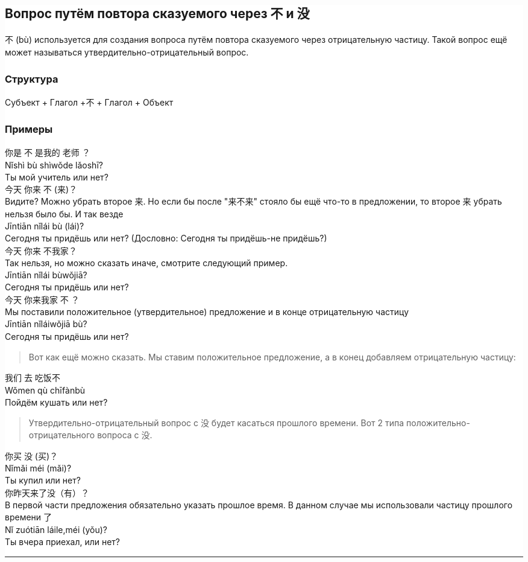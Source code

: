 
## Вопрос путём повтора сказуемого через 不 и 没

不 (bù) используется для создания вопроса путём повтора сказуемого через отрицательную частицу. Такой вопрос ещё может называться утвердительно-отрицательный вопрос. 

### Структура

<div class="tip">
	<span>Субъект + Глагол +<span class="h">不</span> +  Глагол + Объект</span>
</div>

### Примеры
<div class="hb">
	<div class="h">你<span class="b">是 不 是</span>我的 老师 ？</div>
	<div class="p">Nǐ<span class="b">shì bù shì</span>wǒde lǎoshī?</div>
	<div class="t">Ты мой учитель или нет?</div>
</div>
<div class="hb">
	<div class="h">今天 你<span class="b">来 不 (来)</span>？</div>
	<div class="hbtip">Видите? Можно убрать второе 来. Но если бы после "来不来" стояло бы ещё что-то в предложении, то второе 来 убрать нельзя было бы. И так везде</div>
	<div class="p">Jīntiān nǐ<span class="b">lái bù (lái)</span>?</div>
	<div class="t">Сегодня ты придёшь или нет? (Дословно: Сегодня ты придёшь-не придёшь?)</div>
</div>
<div class="hb n">
	<div class="h">今天 你<span class="b">来 不</span>我家？</div>
	<div class="hbtip">Так нельзя, но можно сказать иначе, смотрите следующий пример.</div>
	<div class="p">Jīntiān nǐ<span class="b">lái bù</span>wǒjiā?</div>
	<div class="t">Сегодня ты придёшь или нет?</div>
</div>
<div class="hb">
	<div class="h">今天 你<span class="b">来</span>我家 不 ？</div>
	<div class="hbtip">Мы поставили положительное (утвердительное) предложение и в конце отрицательную частицу</div>
	<div class="p">Jīntiān nǐ<span class="b">lái</span>wǒjiā bù?</div>
	<div class="t">Сегодня ты придёшь или нет?</div>
</div>

> Вот как ещё можно сказать. Мы ставим положительное предложение, а в конец добавляем отрицательную частицу:

<div class="hb">
	<div class="h">我们 去 吃饭<span class="b">不</span></div>
	<div class="p">Wǒmen qù chīfàn<span class="b">bù</span></div>
	<div class="t">Пойдём кушать или нет?</div>
</div>

> Утвердительно-отрицательный вопрос с 没 будет касаться прошлого времени. Вот 2 типа положительно-отрицательного вопроса с 没.

<div class="hb">
	<div class="h">你<span class="b">买 没 (买)</span>？</div>
	<div class="p">Nǐ<span class="b">mǎi méi (mǎi)</span>?</div>
	<div class="t">Ты купил или нет?</div>
</div>
<div class="hb">
	<div class="h">你昨天来了<span class="b">没（有）</span>？</div>
	<div class="hbtip">В первой части предложения обязательно указать прошлое время. В данном случае мы использовали частицу прошлого времени 了</div>
	<div class="p">Nǐ zuótiān láile,<span class="b">méi (yǒu)</span>?</div>
	<div class="t">Ты вчера приехал, или нет?</div>
</div>

---